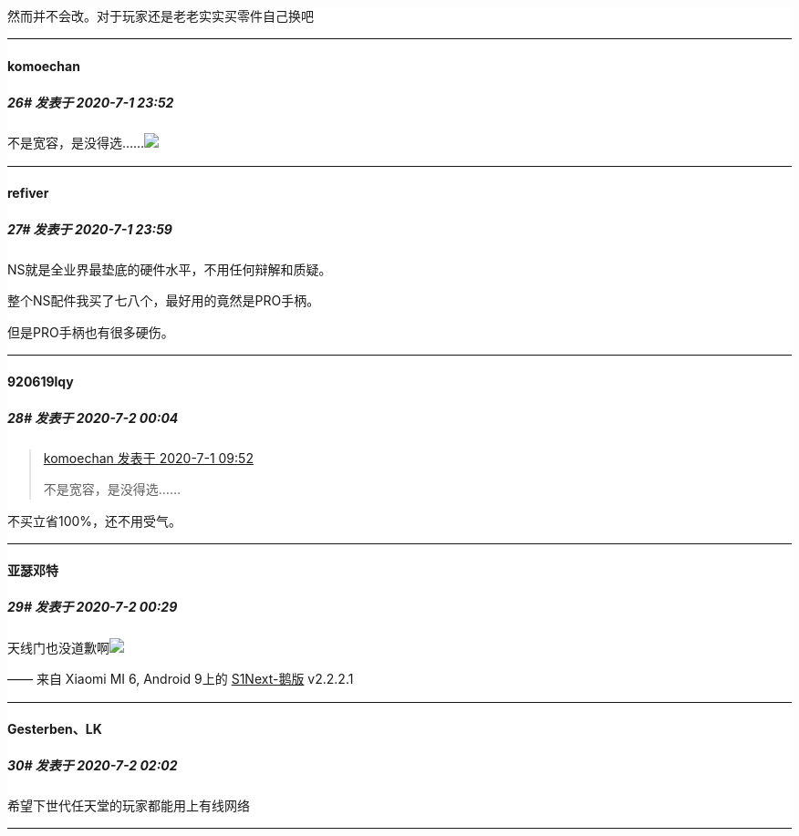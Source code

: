 
然而并不会改。对于玩家还是老老实实买零件自己换吧


-----

####  komoechan  
##### 26#       发表于 2020-7-1 23:52


不是宽容，是没得选……<img src="https://static.saraba1st.com/image/smiley/face2017/013.png" referrerpolicy="no-referrer">


-----

####  refiver  
##### 27#       发表于 2020-7-1 23:59


NS就是全业界最垫底的硬件水平，不用任何辩解和质疑。

整个NS配件我买了七八个，最好用的竟然是PRO手柄。

但是PRO手柄也有很多硬伤。


-----

####  920619lqy  
##### 28#       发表于 2020-7-2 00:04


<blockquote><a href="httphttps://bbs.saraba1st.com/2b/forum.php?mod=redirect&amp;goto=findpost&amp;pid=48029632&amp;ptid=1945211" target="_blank">komoechan 发表于 2020-7-1 09:52</a>

不是宽容，是没得选……</blockquote>
不买立省100%，还不用受气。


-----

####  亚瑟邓特  
##### 29#       发表于 2020-7-2 00:29


天线门也没道歉啊<img src="https://static.saraba1st.com/image/smiley/face2017/019.png" referrerpolicy="no-referrer">

—— 来自 Xiaomi MI 6, Android 9上的 [S1Next-鹅版](https://github.com/ykrank/S1-Next/releases) v2.2.2.1


-----

####  Gesterben、LK  
##### 30#       发表于 2020-7-2 02:02


希望下世代任天堂的玩家都能用上有线网络


-----

